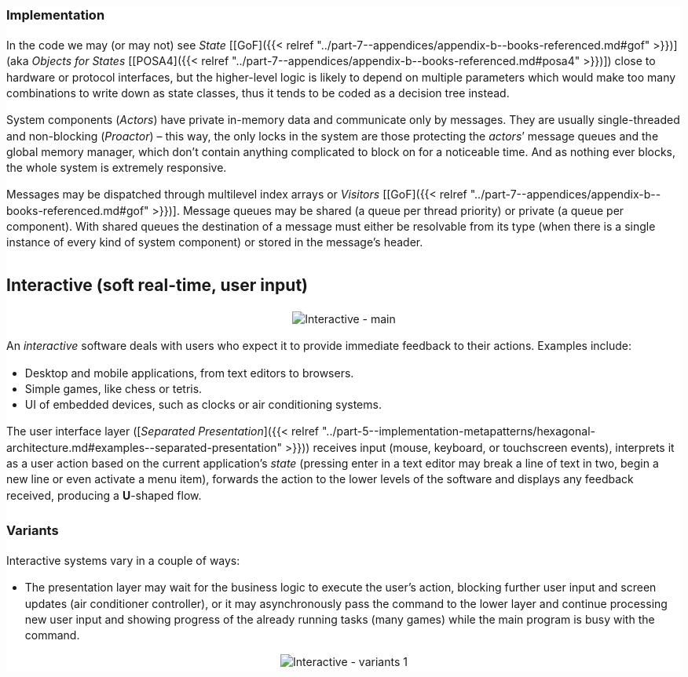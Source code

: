 
### Implementation

In the code we may \(or may not\) see *State* \[[GoF]({{< relref "../part-7--appendices/appendix-b--books-referenced.md#gof" >}})\] \(aka *Objects for States* \[[POSA4]({{< relref "../part-7--appendices/appendix-b--books-referenced.md#posa4" >}})\]\) close to hardware or protocol interfaces, but the higher\-level logic is likely to depend on multiple parameters which would make too many combinations to write down as state classes, thus it tends to be coded as a decision tree instead\.

System components \(*Actors*\) have private in\-memory data and communicate only by messages\. They are usually single\-threaded and non\-blocking \(*Proactor*\) – this way, the only locks in the system are those protecting the *actors*’ message queues and the global memory manager, which don’t contain anything complicated to block on for a noticeable time\. And as nothing ever blocks, the whole system is extremely responsive\.

Messages may be dispatched through multilevel index arrays or *Visitors* \[[GoF]({{< relref "../part-7--appendices/appendix-b--books-referenced.md#gof" >}})\]\. Message queues may be shared \(a queue per thread priority\) or private \(a queue per component\)\. With shared queues the destination of a message must either be resolvable from its type \(when there is a single instance of every kind of system component\) or stored in the message’s header\.

## Interactive \(soft real\-time, user input\)

<p align="center">
<img src="/4Kinds/Interactive - main.png" alt="Interactive - main" width=100%/>
</p>

An *interactive* software deals with users who expect it to provide immediate feedback to their actions\. Examples include:

- Desktop and mobile applications, from text editors to browsers\.
- Simple games, like chess or tetris\.
- UI of embedded devices, such as clocks or air conditioning systems\.


The user interface layer \([*Separated Presentation*]({{< relref "../part-5--implementation-metapatterns/hexagonal-architecture.md#examples--separated-presentation" >}})\) receives input \(mouse, keyboard, or touchscreen events\), interprets it as a user action based on the current application’s *state* \(pressing enter in a text editor may break a line of text in two, begin a new line or even activate a menu item\), forwards the action to the lower levels of the software and displays any feedback received, producing a **U**\-shaped flow\.

### Variants

Interactive systems vary in a couple of ways:

- The presentation layer may wait for the business logic to execute the user’s action, blocking further user input and screen updates \(air conditioner controller\), or it may asynchronously pass the command to the lower layer and continue processing new user input and showing progress of the already running tasks \(many games\) while the main program is busy with the command\.


<p align="center">
<img src="/4Kinds/Interactive - variants 1.png" alt="Interactive - variants 1" width=100%/>
</p>
